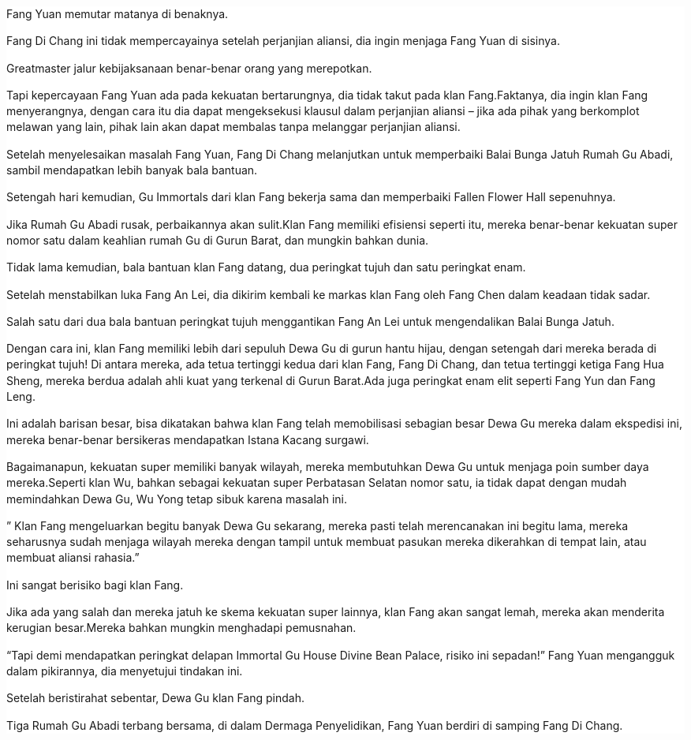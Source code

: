 Fang Yuan memutar matanya di benaknya.

Fang Di Chang ini tidak mempercayainya setelah perjanjian aliansi, dia ingin menjaga Fang Yuan di sisinya.

Greatmaster jalur kebijaksanaan benar-benar orang yang merepotkan.

Tapi kepercayaan Fang Yuan ada pada kekuatan bertarungnya, dia tidak takut pada klan Fang.Faktanya, dia ingin klan Fang menyerangnya, dengan cara itu dia dapat mengeksekusi klausul dalam perjanjian aliansi – jika ada pihak yang berkomplot melawan yang lain, pihak lain akan dapat membalas tanpa melanggar perjanjian aliansi.

Setelah menyelesaikan masalah Fang Yuan, Fang Di Chang melanjutkan untuk memperbaiki Balai Bunga Jatuh Rumah Gu Abadi, sambil mendapatkan lebih banyak bala bantuan.

Setengah hari kemudian, Gu Immortals dari klan Fang bekerja sama dan memperbaiki Fallen Flower Hall sepenuhnya.

Jika Rumah Gu Abadi rusak, perbaikannya akan sulit.Klan Fang memiliki efisiensi seperti itu, mereka benar-benar kekuatan super nomor satu dalam keahlian rumah Gu di Gurun Barat, dan mungkin bahkan dunia.

Tidak lama kemudian, bala bantuan klan Fang datang, dua peringkat tujuh dan satu peringkat enam.

Setelah menstabilkan luka Fang An Lei, dia dikirim kembali ke markas klan Fang oleh Fang Chen dalam keadaan tidak sadar.



Salah satu dari dua bala bantuan peringkat tujuh menggantikan Fang An Lei untuk mengendalikan Balai Bunga Jatuh.

Dengan cara ini, klan Fang memiliki lebih dari sepuluh Dewa Gu di gurun hantu hijau, dengan setengah dari mereka berada di peringkat tujuh! Di antara mereka, ada tetua tertinggi kedua dari klan Fang, Fang Di Chang, dan tetua tertinggi ketiga Fang Hua Sheng, mereka berdua adalah ahli kuat yang terkenal di Gurun Barat.Ada juga peringkat enam elit seperti Fang Yun dan Fang Leng.

Ini adalah barisan besar, bisa dikatakan bahwa klan Fang telah memobilisasi sebagian besar Dewa Gu mereka dalam ekspedisi ini, mereka benar-benar bersikeras mendapatkan Istana Kacang surgawi.

Bagaimanapun, kekuatan super memiliki banyak wilayah, mereka membutuhkan Dewa Gu untuk menjaga poin sumber daya mereka.Seperti klan Wu, bahkan sebagai kekuatan super Perbatasan Selatan nomor satu, ia tidak dapat dengan mudah memindahkan Dewa Gu, Wu Yong tetap sibuk karena masalah ini.

” Klan Fang mengeluarkan begitu banyak Dewa Gu sekarang, mereka pasti telah merencanakan ini begitu lama, mereka seharusnya sudah menjaga wilayah mereka dengan tampil untuk membuat pasukan mereka dikerahkan di tempat lain, atau membuat aliansi rahasia.”

Ini sangat berisiko bagi klan Fang.

Jika ada yang salah dan mereka jatuh ke skema kekuatan super lainnya, klan Fang akan sangat lemah, mereka akan menderita kerugian besar.Mereka bahkan mungkin menghadapi pemusnahan.

“Tapi demi mendapatkan peringkat delapan Immortal Gu House Divine Bean Palace, risiko ini sepadan!” Fang Yuan mengangguk dalam pikirannya, dia menyetujui tindakan ini.

Setelah beristirahat sebentar, Dewa Gu klan Fang pindah.

Tiga Rumah Gu Abadi terbang bersama, di dalam Dermaga Penyelidikan, Fang Yuan berdiri di samping Fang Di Chang.
